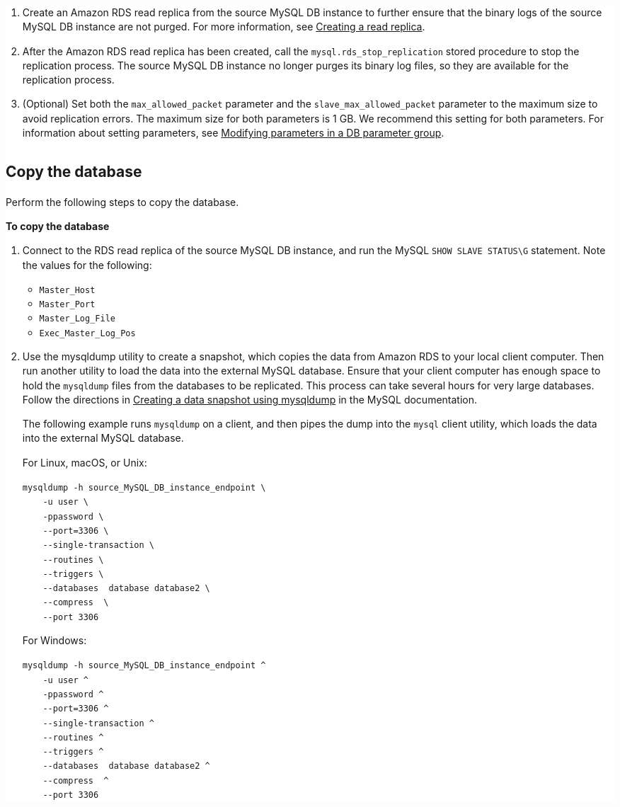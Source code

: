 1. Create an Amazon RDS read replica from the source MySQL DB instance to further ensure that the binary logs of the source MySQL DB instance are not purged\. For more information, see [Creating a read replica](USER_ReadRepl.md#USER_ReadRepl.Create)\.

1. After the Amazon RDS read replica has been created, call the `mysql.rds_stop_replication` stored procedure to stop the replication process\. The source MySQL DB instance no longer purges its binary log files, so they are available for the replication process\.

1. \(Optional\) Set both the `max_allowed_packet` parameter and the `slave_max_allowed_packet` parameter to the maximum size to avoid replication errors\. The maximum size for both parameters is 1 GB\. We recommend this setting for both parameters\. For information about setting parameters, see [Modifying parameters in a DB parameter group](USER_WorkingWithParamGroups.md#USER_WorkingWithParamGroups.Modifying)\.

## Copy the database<a name="MySQL.Procedural.Exporting.NonRDSRepl.CopyData"></a>

Perform the following steps to copy the database\.

**To copy the database**

1. Connect to the RDS read replica of the source MySQL DB instance, and run the MySQL `SHOW SLAVE STATUS\G` statement\. Note the values for the following:
   + `Master_Host`
   + `Master_Port`
   + `Master_Log_File`
   + `Exec_Master_Log_Pos`

1. Use the mysqldump utility to create a snapshot, which copies the data from Amazon RDS to your local client computer\. Then run another utility to load the data into the external MySQL database\. Ensure that your client computer has enough space to hold the `mysqldump` files from the databases to be replicated\. This process can take several hours for very large databases\. Follow the directions in [Creating a data snapshot using mysqldump](https://dev.mysql.com/doc/mysql-replication-excerpt/8.0/en/replication-howto-mysqldump.html) in the MySQL documentation\.

   The following example runs `mysqldump` on a client, and then pipes the dump into the `mysql` client utility, which loads the data into the external MySQL database\.

   For Linux, macOS, or Unix:

   ```
   mysqldump -h source_MySQL_DB_instance_endpoint \
       -u user \
       -ppassword \
       --port=3306 \
       --single-transaction \
       --routines \
       --triggers \
       --databases  database database2 \
       --compress  \
       --port 3306
   ```

   For Windows:

   ```
   mysqldump -h source_MySQL_DB_instance_endpoint ^
       -u user ^
       -ppassword ^
       --port=3306 ^
       --single-transaction ^
       --routines ^
       --triggers ^
       --databases  database database2 ^
       --compress  ^
       --port 3306
   ```
